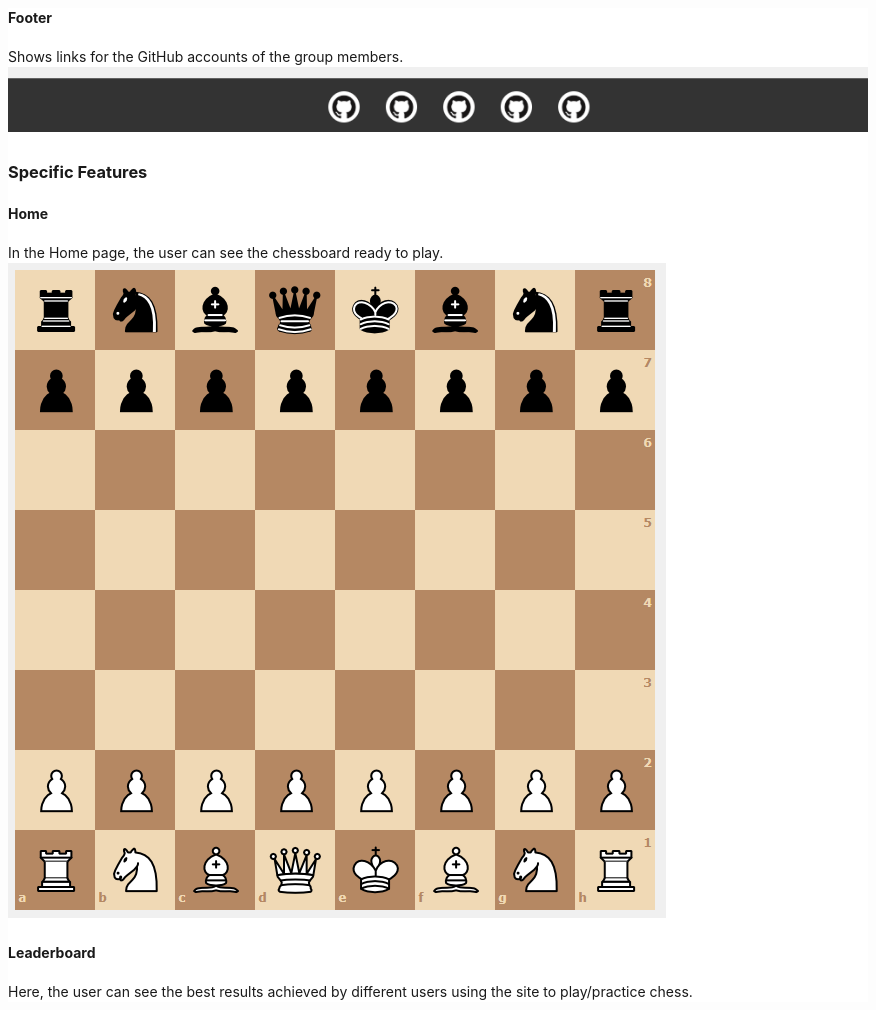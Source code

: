 #### Footer
Shows links for the GitHub accounts of the group members.<br>
<img src="images-readme/footer.png" alt="footer">

### Specific Features
#### Home
In the Home page, the user can see the chessboard ready to play.<br>
  <img src="images-readme/chessboard.png" alt="chess board">

#### Leaderboard
Here, the user can see the best results achieved by different users using the site to play/practice chess.<br>
